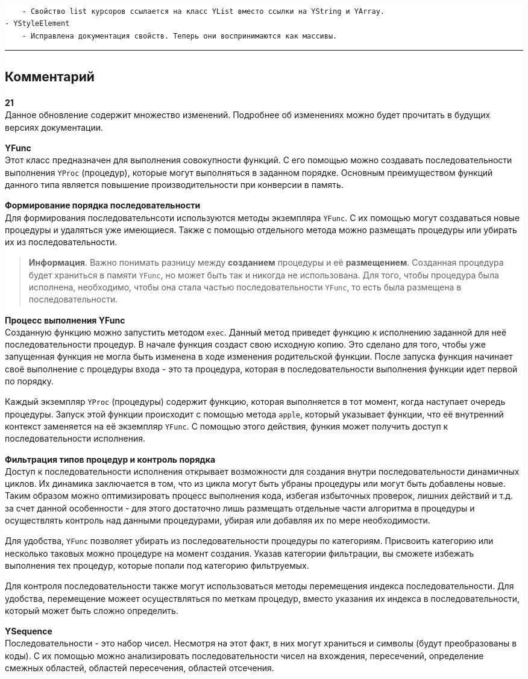         - Свойство list курсоров ссылается на класс YList вместо ссылки на YString и YArray.
    - YStyleElement
        - Исправлена документация свойств. Теперь они воспринимаются как массивы.

***
## Комментарий
**21**  
Данное обновление содержит множество изменений. Подробнее об изменениях можно будет прочитать в будущих версиях документации.

**YFunc**   
Этот класс предназначен для выполнения совокупности функций. С его помощью можно создавать последовательности выполнения `YProc` (процедур), которые могут выполняться в заданном порядке. Основным преимуществом функций данного типа является повышение производительности при конверсии в память.

**Формирование порядка последовательности**     
Для формирования последовательнсоти используются методы экземпляра `YFunc`. С их помощью могут создаваться новые процедуры и удаляться уже имеющиеся. Также с помощью отдельного метода можно размещать процедуры или убирать их из последовательности.

> **Информация**. Важно понимать разницу между **созданием** процедуры и её **размещением**. Созданная процедура будет храниться в памяти `YFunc`, но может быть так и никогда не использована. Для того, чтобы процедура была исполнена, необходимо, чтобы она стала частью последовательности `YFunc`, то есть была размещена в последовательности.

**Процесс выполнения YFunc**    
Созданную функцию можно запустить методом `exec`. Данный метод приведет функцию к исполнению заданной для неё последовательности процедур. В начале функция создаст свою исходную копию. Это сделано для того, чтобы уже запущенная функция не могла быть изменена в ходе изменения родительской функции. После запуска функция начинает своё выполнение с процедуры входа - это та процедура, которая в последовательности выполнения функции идет первой по порядку.

Каждый экземпляр `YProc` (процедуры) содержит функцию, которая выполняется в тот момент, когда наступает очередь процедуры. Запуск этой функции происходит с помощью метода `apple`, который указывает функции, что её внутренний контекст заменяется на её экземпляр `YFunc`. С помощью этого действия, функия может получить доступ к последовательности исполнения. 

**Фильтрация типов процедур и контроль порядка**    
Доступ к последовательности исполнения открывает возможности для создания внутри последовательности динамичных циклов. Их динамика заключается в том, что из цикла могут быть убраны процедуры или могут быть добавлены новые. Таким образом можно оптимизировать процесс выполнения кода, избегая избыточных проверок, лишних действий и т.д. за счет данной особенности - для этого достаточно лишь размещать отдельные части алгоритма в процедуры и осуществлять контроль над данными процедурами, убирая или добавляя их по мере необходимости.

Для удобства, `YFunc` позволяет убирать из последовательности процедуры по категориям. Присвоить категорию или несколько таковых можно процедуре на момент создания. Указав категории фильтрации, вы сможете избежать выполнения тех процедур, которые попали под категорию фильтруемых.

Для контроля последовательности также могут использоваться методы перемещения индекса последовательности. Для удобства, перемещение можеет осуществляться по меткам процедур, вместо указания их индекса в последовательности, который может быть сложно определить.

**YSequence**   
Последовательности - это набор чисел. Несмотря на этот факт, в них могут храниться и символы (будут преобразованы в коды). С их помощью можно анализировать последовательности чисел на вхождения, пересечений, определение смежных областей, областей пересечения, областей отсечения.
